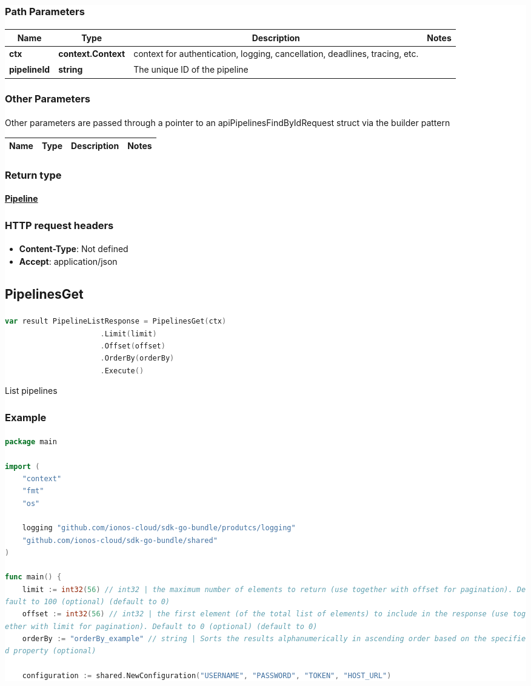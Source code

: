 ```go
```

### Path Parameters


|Name | Type | Description  | Notes|
|------------- | ------------- | ------------- | -------------|
|**ctx** | **context.Context** | context for authentication, logging, cancellation, deadlines, tracing, etc.|
|**pipelineId** | **string** | The unique ID of the pipeline | |

### Other Parameters

Other parameters are passed through a pointer to an apiPipelinesFindByIdRequest struct via the builder pattern


|Name | Type | Description  | Notes|
|------------- | ------------- | ------------- | -------------|

### Return type

[**Pipeline**](../models/Pipeline.md)

### HTTP request headers

- **Content-Type**: Not defined
- **Accept**: application/json



## PipelinesGet

```go
var result PipelineListResponse = PipelinesGet(ctx)
                      .Limit(limit)
                      .Offset(offset)
                      .OrderBy(orderBy)
                      .Execute()
```

List pipelines



### Example

```go
package main

import (
    "context"
    "fmt"
    "os"

    logging "github.com/ionos-cloud/sdk-go-bundle/produtcs/logging"
    "github.com/ionos-cloud/sdk-go-bundle/shared"
)

func main() {
    limit := int32(56) // int32 | the maximum number of elements to return (use together with offset for pagination). Default to 100 (optional) (default to 0)
    offset := int32(56) // int32 | the first element (of the total list of elements) to include in the response (use together with limit for pagination). Default to 0 (optional) (default to 0)
    orderBy := "orderBy_example" // string | Sorts the results alphanumerically in ascending order based on the specified property (optional)

    configuration := shared.NewConfiguration("USERNAME", "PASSWORD", "TOKEN", "HOST_URL")
```